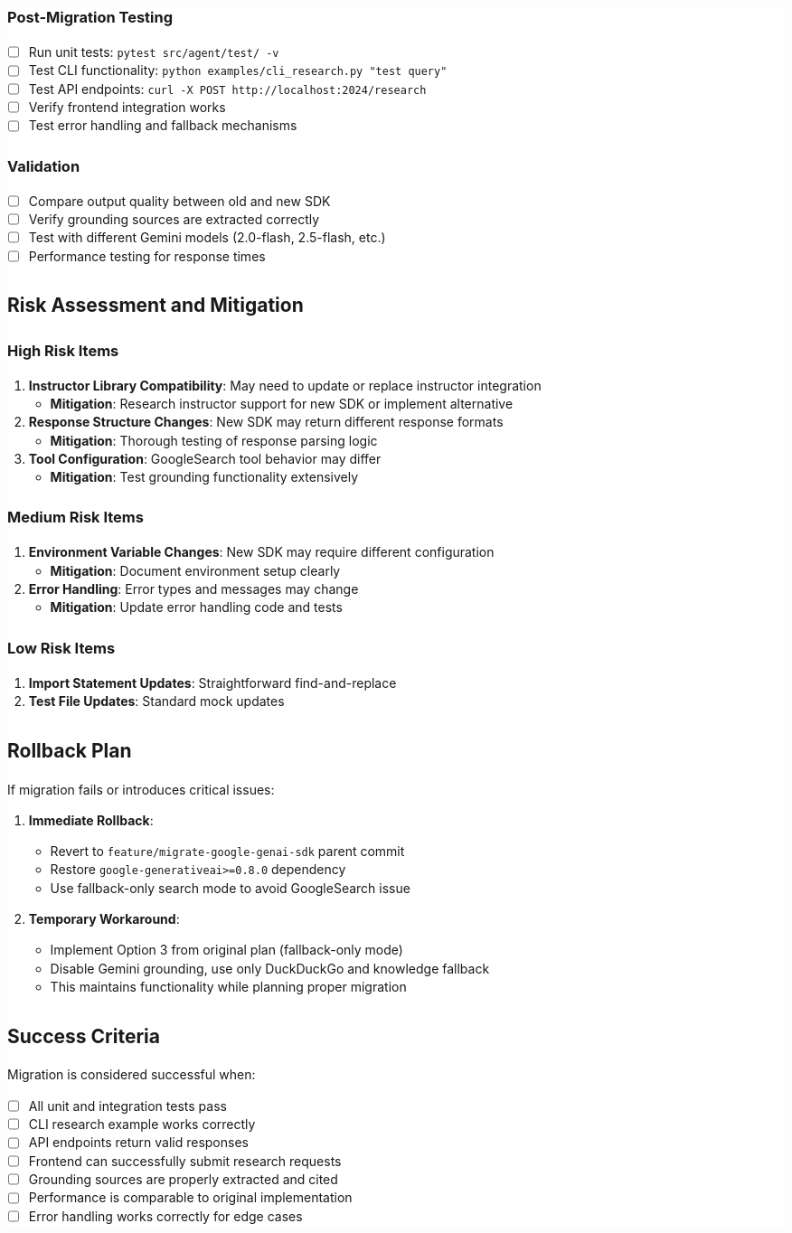 ### Post-Migration Testing
- [ ] Run unit tests: `pytest src/agent/test/ -v`
- [ ] Test CLI functionality: `python examples/cli_research.py "test query"`
- [ ] Test API endpoints: `curl -X POST http://localhost:2024/research`
- [ ] Verify frontend integration works
- [ ] Test error handling and fallback mechanisms

### Validation
- [ ] Compare output quality between old and new SDK
- [ ] Verify grounding sources are extracted correctly
- [ ] Test with different Gemini models (2.0-flash, 2.5-flash, etc.)
- [ ] Performance testing for response times

## Risk Assessment and Mitigation

### High Risk Items
1. **Instructor Library Compatibility**: May need to update or replace instructor integration
   - **Mitigation**: Research instructor support for new SDK or implement alternative
2. **Response Structure Changes**: New SDK may return different response formats
   - **Mitigation**: Thorough testing of response parsing logic
3. **Tool Configuration**: GoogleSearch tool behavior may differ
   - **Mitigation**: Test grounding functionality extensively

### Medium Risk Items
1. **Environment Variable Changes**: New SDK may require different configuration
   - **Mitigation**: Document environment setup clearly
2. **Error Handling**: Error types and messages may change
   - **Mitigation**: Update error handling code and tests

### Low Risk Items
1. **Import Statement Updates**: Straightforward find-and-replace
2. **Test File Updates**: Standard mock updates

## Rollback Plan

If migration fails or introduces critical issues:
1. **Immediate Rollback**:
   - Revert to `feature/migrate-google-genai-sdk` parent commit
   - Restore `google-generativeai>=0.8.0` dependency
   - Use fallback-only search mode to avoid GoogleSearch issue

2. **Temporary Workaround**:
   - Implement Option 3 from original plan (fallback-only mode)
   - Disable Gemini grounding, use only DuckDuckGo and knowledge fallback
   - This maintains functionality while planning proper migration

## Success Criteria

Migration is considered successful when:
- [ ] All unit and integration tests pass
- [ ] CLI research example works correctly
- [ ] API endpoints return valid responses
- [ ] Frontend can successfully submit research requests
- [ ] Grounding sources are properly extracted and cited
- [ ] Performance is comparable to original implementation
- [ ] Error handling works correctly for edge cases

